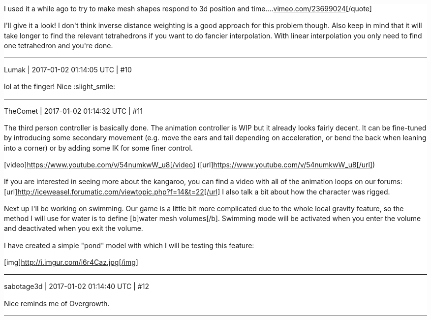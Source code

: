 I used it a while ago to try to make mesh shapes respond to 3d position and time....[vimeo.com/23699024](https://vimeo.com/23699024)[/quote]

I'll give it a look! I don't think inverse distance weighting is a good approach for this problem though. Also keep in mind that it will take longer to find the relevant tetrahedrons if you want to do fancier interpolation. With linear interpolation you only need to find one tetrahedron and you're done.

-------------------------

Lumak | 2017-01-02 01:14:05 UTC | #10

lol at the finger! Nice  :slight_smile:

-------------------------

TheComet | 2017-01-02 01:14:32 UTC | #11

The third person controller is basically done. The animation controller is WIP but it already looks fairly decent. It can be fine-tuned by introducing some secondary movement (e.g. move the ears and tail depending on acceleration, or bend the back when leaning into a corner) or by adding some IK for some finer control.

[video]https://www.youtube.com/v/54numkwW_u8[/video]
([url]https://www.youtube.com/v/54numkwW_u8[/url])

If you are interested in seeing more about the kangaroo, you can find a video with all of the animation loops on our forums: [url]http://iceweasel.forumatic.com/viewtopic.php?f=14&t=22[/url]
I also talk a bit about how the character was rigged.

Next up I'll be working on swimming. Our game is a little bit more complicated due to the whole local gravity feature, so the method I will use for water is to define [b]water mesh volumes[/b]. Swimming mode will be activated when you enter the volume and deactivated when you exit the volume.

I have created a simple "pond" model with which I will be testing this feature:

[img]http://i.imgur.com/i6r4Caz.jpg[/img]

-------------------------

sabotage3d | 2017-01-02 01:14:40 UTC | #12

Nice reminds me of Overgrowth.

-------------------------

